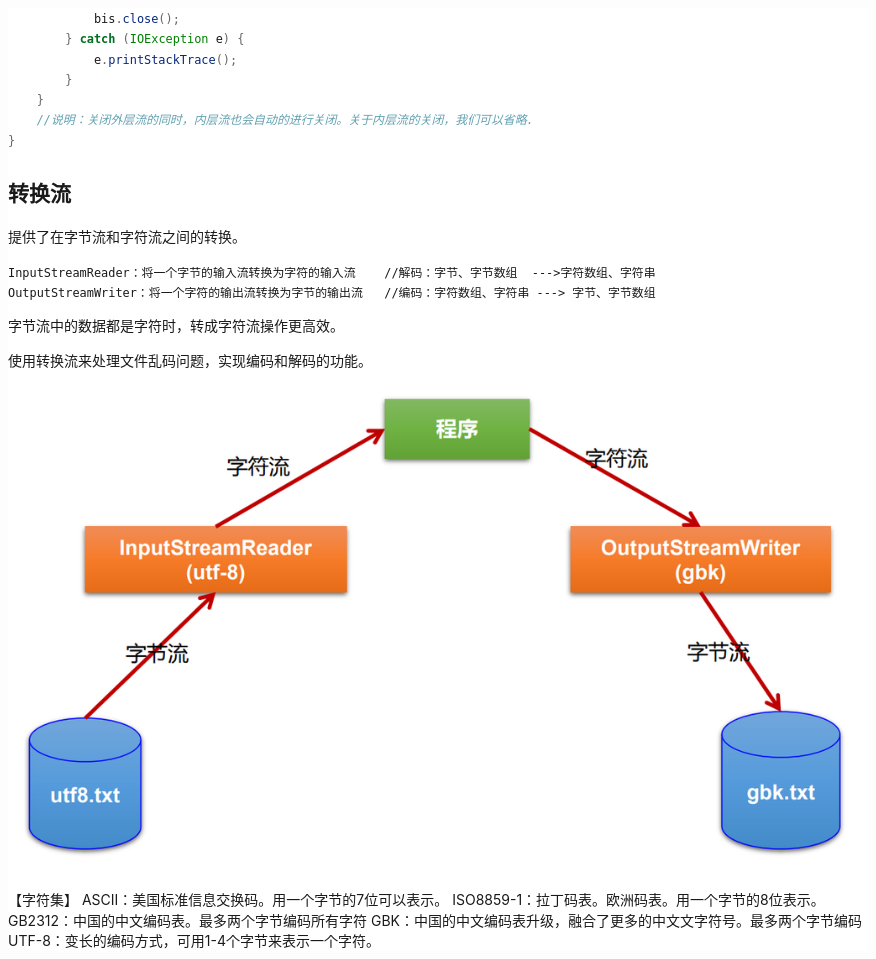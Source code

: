 ```Java
            bis.close();
        } catch (IOException e) {
            e.printStackTrace();
        }
    }
    //说明：关闭外层流的同时，内层流也会自动的进行关闭。关于内层流的关闭，我们可以省略.
}
```

## 转换流

提供了在字节流和字符流之间的转换。

	InputStreamReader：将一个字节的输入流转换为字符的输入流	//解码：字节、字节数组  --->字符数组、字符串
	OutputStreamWriter：将一个字符的输出流转换为字节的输出流	//编码：字符数组、字符串 ---> 字节、字节数组

字节流中的数据都是字符时，转成字符流操作更高效。

使用转换流来处理文件乱码问题，实现编码和解码的功能。

![image-20220217110558985](./assets/java/image-20220217110558985.png)



【字符集】
ASCII：美国标准信息交换码。用一个字节的7位可以表示。
ISO8859-1：拉丁码表。欧洲码表。用一个字节的8位表示。
GB2312：中国的中文编码表。最多两个字节编码所有字符
GBK：中国的中文编码表升级，融合了更多的中文文字符号。最多两个字节编码
UTF-8：变长的编码方式，可用1-4个字节来表示一个字符。
